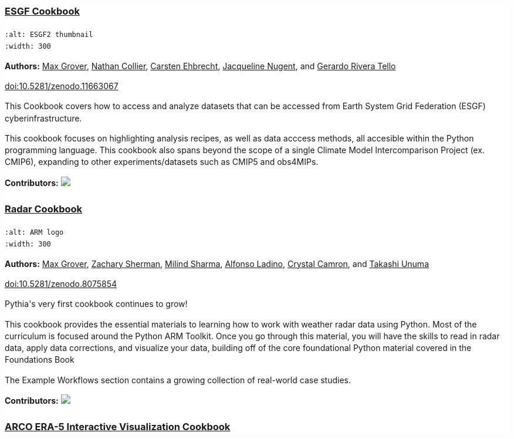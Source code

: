 ### [ESGF Cookbook](https://projectpythia.org/esgf-cookbook/)

```{image} https://raw.githubusercontent.com/ProjectPythia/esgf-cookbook/refs/heads/main/notebooks/images/logos/esgf2-us.png?raw=true
:alt: ESGF2 thumbnail
:width: 300
```

**Authors:** [Max Grover](@mgrover1), [Nathan Collier](@nocollier), [Carsten Ehbrecht](@cehbrecht), [Jacqueline Nugent](@jacnugent), and [Gerardo Rivera Tello](@griverat)

<doi:10.5281/zenodo.11663067>

This Cookbook covers how to access and analyze datasets that can be accessed from Earth System Grid Federation (ESGF) cyberinfrastructure.

This cookbook focuses on highlighting analysis recipes, as well as data acccess methods, all accesible within the Python programming language. This cookbook also spans beyond the scope of a single Climate Model Intercomparison Project (ex. CMIP6), expanding to other experiments/datasets such as CMIP5 and obs4MIPs.

**Contributors:**
<a href="https://github.com/ProjectPythia/esgf-cookbook/graphs/contributors">
<img src="https://contrib.rocks/image?repo=ProjectPythia/esgf-cookbook" />
</a>

### [Radar Cookbook](https://projectpythia.org/radar-cookbook/)

```{image} https://raw.githubusercontent.com/projectpythia/radar-cookbook/main/notebooks/images/logos/arm_logo.png
:alt: ARM logo
:width: 300
```

**Authors:** [Max Grover](https://github.com/mgrover1), [Zachary Sherman](https://github.com/zssherman), [Milind Sharma](https://github.com/gewitterblitz), [Alfonso Ladino](https://github.com/aladinor), [Crystal Camron](https://github.com/crystalclearwx), and [Takashi Unuma](https://github.com/TakashiUNUMA)

<doi:10.5281/zenodo.8075854>

Pythia's very first cookbook continues to grow!

This cookbook provides the essential materials to learning how to work with weather radar data using Python. Most of the curriculum is focused around the Python ARM Toolkit. Once you go through this material, you will have the skills to read in radar data, apply data corrections, and visualize your data, building off of the core foundational Python material covered in the Foundations Book

The Example Workflows section contains a growing collection of real-world case studies.

**Contributors:**
<a href="https://github.com/ProjectPythia/radar-cookbook/graphs/contributors">
<img src="https://contrib.rocks/image?repo=ProjectPythia/radar-cookbook" />
</a>

### [ARCO ERA-5 Interactive Visualization Cookbook](https://projectpythia.org/ERA5_interactive-cookbook/)
